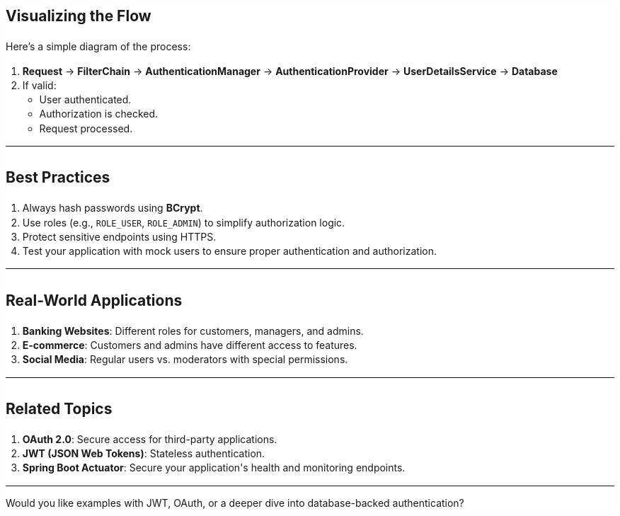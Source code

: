 
## **Visualizing the Flow**

Here’s a simple diagram of the process:

1. **Request** → **FilterChain** → **AuthenticationManager** → **AuthenticationProvider** → **UserDetailsService** → **Database**
2. If valid:
   - User authenticated.
   - Authorization is checked.
   - Request processed.

---

## **Best Practices**

1. Always hash passwords using **BCrypt**.
2. Use roles (e.g., `ROLE_USER`, `ROLE_ADMIN`) to simplify authorization logic.
3. Protect sensitive endpoints using HTTPS.
4. Test your application with mock users to ensure proper authentication and authorization.

---

## **Real-World Applications**

1. **Banking Websites**: Different roles for customers, managers, and admins.  
2. **E-commerce**: Customers and admins have different access to features.  
3. **Social Media**: Regular users vs. moderators with special permissions.

---

## **Related Topics**

1. **OAuth 2.0**: Secure access for third-party applications.  
2. **JWT (JSON Web Tokens)**: Stateless authentication.  
3. **Spring Boot Actuator**: Secure your application's health and monitoring endpoints.  

---

Would you like examples with JWT, OAuth, or a deeper dive into database-backed authentication?

